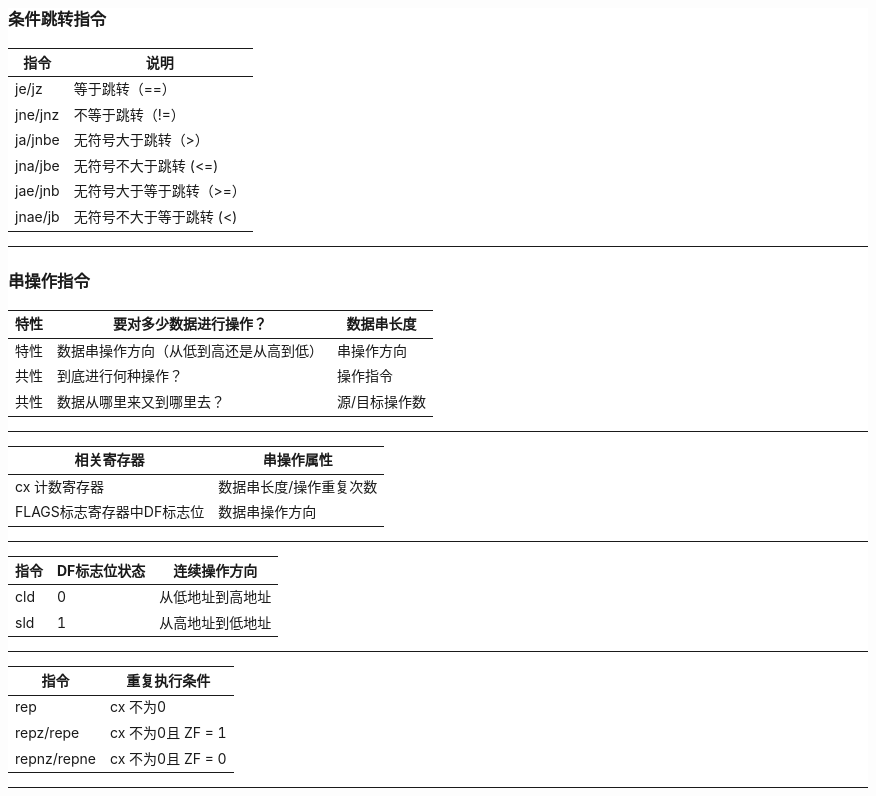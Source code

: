 
### 条件跳转指令

| 指令    | 说明                     |
| ------- | ------------------------ |
| je/jz   | 等于跳转（==）           |
| jne/jnz | 不等于跳转（!=）         |
| ja/jnbe | 无符号大于跳转（>）      |
| jna/jbe | 无符号不大于跳转 (<=)    |
| jae/jnb | 无符号大于等于跳转（>=） |
| jnae/jb | 无符号不大于等于跳转 (<) |

---

### 串操作指令

| 特性 | 要对多少数据进行操作？                 | 数据串长度    |
| ---- | -------------------------------------- | ------------- |
| 特性 | 数据串操作方向（从低到高还是从高到低） | 串操作方向    |
| 共性 | 到底进行何种操作？                     | 操作指令      |
| 共性 | 数据从哪里来又到哪里去？               | 源/目标操作数 |

---

| 相关寄存器                | 串操作属性              |
| ------------------------- | ----------------------- |
| cx 计数寄存器             | 数据串长度/操作重复次数 |
| FLAGS标志寄存器中DF标志位 | 数据串操作方向          |

---

| 指令 | DF标志位状态 | 连续操作方向     |
| ---- | ------------ | ---------------- |
| cld  | 0            | 从低地址到高地址 |
| sld  | 1            | 从高地址到低地址 |

---

| 指令        | 重复执行条件      |
| ----------- | ----------------- |
| rep         | cx 不为0          |
| repz/repe   | cx 不为0且 ZF = 1 |
| repnz/repne | cx 不为0且 ZF = 0 |

---